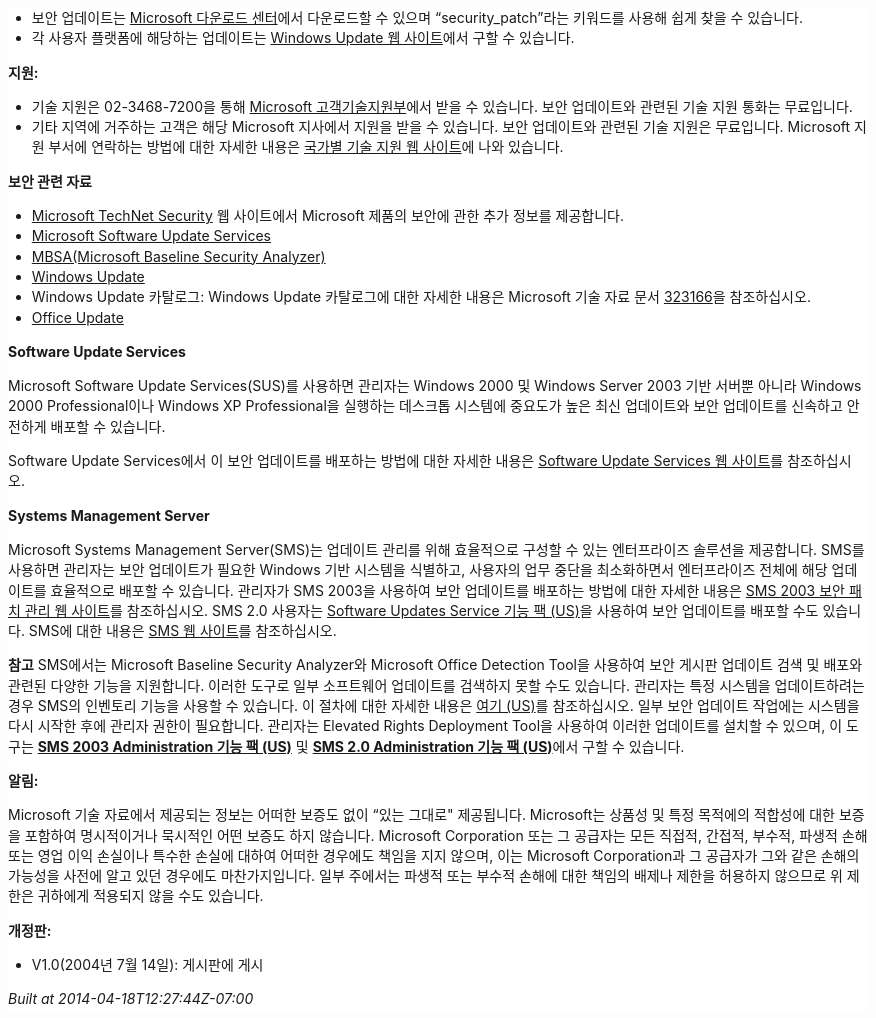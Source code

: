 -   보안 업데이트는 [Microsoft 다운로드 센터](http://www.microsoft.com/downloads/search.aspx?langid=14&displaylang=ko)에서 다운로드할 수 있으며 “security\_patch”라는 키워드를 사용해 쉽게 찾을 수 있습니다.
-   각 사용자 플랫폼에 해당하는 업데이트는 [Windows Update 웹 사이트](http://windowsupdate.microsoft.com/)에서 구할 수 있습니다.

**지원:**

-   기술 지원은 02-3468-7200을 통해 [Microsoft 고객기술지원부](http://support.microsoft.com/directory/question.asp?sd=gn&fr=0)에서 받을 수 있습니다. 보안 업데이트와 관련된 기술 지원 통화는 무료입니다.
-   기타 지역에 거주하는 고객은 해당 Microsoft 지사에서 지원을 받을 수 있습니다. 보안 업데이트와 관련된 기술 지원은 무료입니다. Microsoft 지원 부서에 연락하는 방법에 대한 자세한 내용은 [국가별 기술 지원 웹 사이트](http://support.microsoft.com/common/international.aspx)에 나와 있습니다.

**보안 관련 자료**

-   [Microsoft TechNet Security](http://www.microsoft.com/korea/security/default.asp) 웹 사이트에서 Microsoft 제품의 보안에 관한 추가 정보를 제공합니다.
-   [Microsoft Software Update Services](http://www.microsoft.com/korea/windowsserversystem/sus/default.asp)
-   [MBSA(Microsoft Baseline Security Analyzer)](http://www.microsoft.com/korea/technet/security/tools/mbsahome.asp)
-   [Windows Update](http://windowsupdate.microsoft.com/)
-   Windows Update 카탈로그: Windows Update 카탈로그에 대한 자세한 내용은 Microsoft 기술 자료 문서 [323166](http://support.microsoft.com/?scid=323166)을 참조하십시오.
-   [Office Update](http://office.microsoft.com/officeupdate/)

**Software Update Services**

Microsoft Software Update Services(SUS)를 사용하면 관리자는 Windows 2000 및 Windows Server 2003 기반 서버뿐 아니라 Windows 2000 Professional이나 Windows XP Professional을 실행하는 데스크톱 시스템에 중요도가 높은 최신 업데이트와 보안 업데이트를 신속하고 안전하게 배포할 수 있습니다.

Software Update Services에서 이 보안 업데이트를 배포하는 방법에 대한 자세한 내용은 [Software Update Services 웹 사이트](http://www.microsoft.com/korea/windowsserversystem/sus/default.asp)를 참조하십시오.

**Systems Management Server**

Microsoft Systems Management Server(SMS)는 업데이트 관리를 위해 효율적으로 구성할 수 있는 엔터프라이즈 솔루션을 제공합니다. SMS를 사용하면 관리자는 보안 업데이트가 필요한 Windows 기반 시스템을 식별하고, 사용자의 업무 중단을 최소화하면서 엔터프라이즈 전체에 해당 업데이트를 효율적으로 배포할 수 있습니다. 관리자가 SMS 2003을 사용하여 보안 업데이트를 배포하는 방법에 대한 자세한 내용은 [SMS 2003 보안 패치 관리 웹 사이트](http://www.microsoft.com/korea/smserver/evaluation/capabilities/patch.asp)를 참조하십시오. SMS 2.0 사용자는 [Software Updates Service 기능 팩 (US)](http://www.microsoft.com/smserver/downloads/20/featurepacks/suspack/)을 사용하여 보안 업데이트를 배포할 수도 있습니다. SMS에 대한 내용은 [SMS 웹 사이트](http://www.microsoft.com/korea/smserver/default.asp)를 참조하십시오.

**참고** SMS에서는 Microsoft Baseline Security Analyzer와 Microsoft Office Detection Tool을 사용하여 보안 게시판 업데이트 검색 및 배포와 관련된 다양한 기능을 지원합니다. 이러한 도구로 일부 소프트웨어 업데이트를 검색하지 못할 수도 있습니다. 관리자는 특정 시스템을 업데이트하려는 경우 SMS의 인벤토리 기능을 사용할 수 있습니다. 이 절차에 대한 자세한 내용은 [여기 (US)](http://www.microsoft.com/technet/prodtechnol/sms/sms2003/patchupdate.mspx)를 참조하십시오. 일부 보안 업데이트 작업에는 시스템을 다시 시작한 후에 관리자 권한이 필요합니다. 관리자는 Elevated Rights Deployment Tool을 사용하여 이러한 업데이트를 설치할 수 있으며, 이 도구는 [**SMS 2003 Administration 기능 팩 (US)**](http://www.microsoft.com/smserver/downloads/2003/adminpack.asp) 및 [**SMS 2.0 Administration 기능 팩 (US)**](http://www.microsoft.com/smserver/downloads/20/featurepacks/adminpack/)에서 구할 수 있습니다.

**알림:**

Microsoft 기술 자료에서 제공되는 정보는 어떠한 보증도 없이 “있는 그대로" 제공됩니다. Microsoft는 상품성 및 특정 목적에의 적합성에 대한 보증을 포함하여 명시적이거나 묵시적인 어떤 보증도 하지 않습니다. Microsoft Corporation 또는 그 공급자는 모든 직접적, 간접적, 부수적, 파생적 손해 또는 영업 이익 손실이나 특수한 손실에 대하여 어떠한 경우에도 책임을 지지 않으며, 이는 Microsoft Corporation과 그 공급자가 그와 같은 손해의 가능성을 사전에 알고 있던 경우에도 마찬가지입니다. 일부 주에서는 파생적 또는 부수적 손해에 대한 책임의 배제나 제한을 허용하지 않으므로 위 제한은 귀하에게 적용되지 않을 수도 있습니다.

**개정판:**

-   V1.0(2004년 7월 14일): 게시판에 게시

*Built at 2014-04-18T12:27:44Z-07:00*
